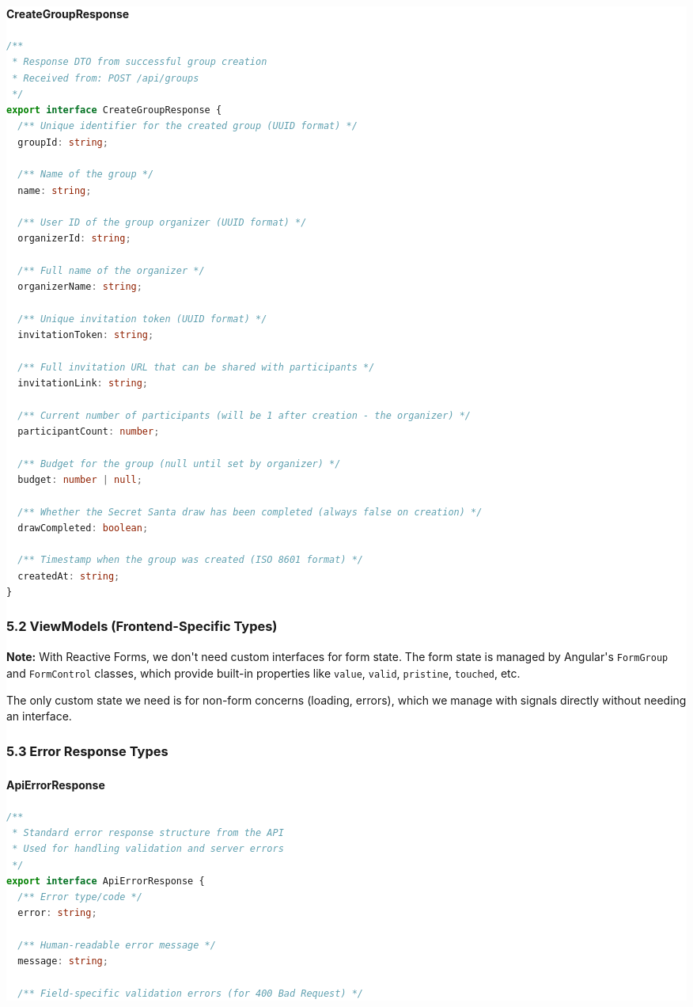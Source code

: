 #### CreateGroupResponse
```typescript
/**
 * Response DTO from successful group creation
 * Received from: POST /api/groups
 */
export interface CreateGroupResponse {
  /** Unique identifier for the created group (UUID format) */
  groupId: string;

  /** Name of the group */
  name: string;

  /** User ID of the group organizer (UUID format) */
  organizerId: string;

  /** Full name of the organizer */
  organizerName: string;

  /** Unique invitation token (UUID format) */
  invitationToken: string;

  /** Full invitation URL that can be shared with participants */
  invitationLink: string;

  /** Current number of participants (will be 1 after creation - the organizer) */
  participantCount: number;

  /** Budget for the group (null until set by organizer) */
  budget: number | null;

  /** Whether the Secret Santa draw has been completed (always false on creation) */
  drawCompleted: boolean;

  /** Timestamp when the group was created (ISO 8601 format) */
  createdAt: string;
}
```

### 5.2 ViewModels (Frontend-Specific Types)

**Note:** With Reactive Forms, we don't need custom interfaces for form state. The form state is managed by Angular's `FormGroup` and `FormControl` classes, which provide built-in properties like `value`, `valid`, `pristine`, `touched`, etc.

The only custom state we need is for non-form concerns (loading, errors), which we manage with signals directly without needing an interface.

### 5.3 Error Response Types

#### ApiErrorResponse
```typescript
/**
 * Standard error response structure from the API
 * Used for handling validation and server errors
 */
export interface ApiErrorResponse {
  /** Error type/code */
  error: string;

  /** Human-readable error message */
  message: string;

  /** Field-specific validation errors (for 400 Bad Request) */
```